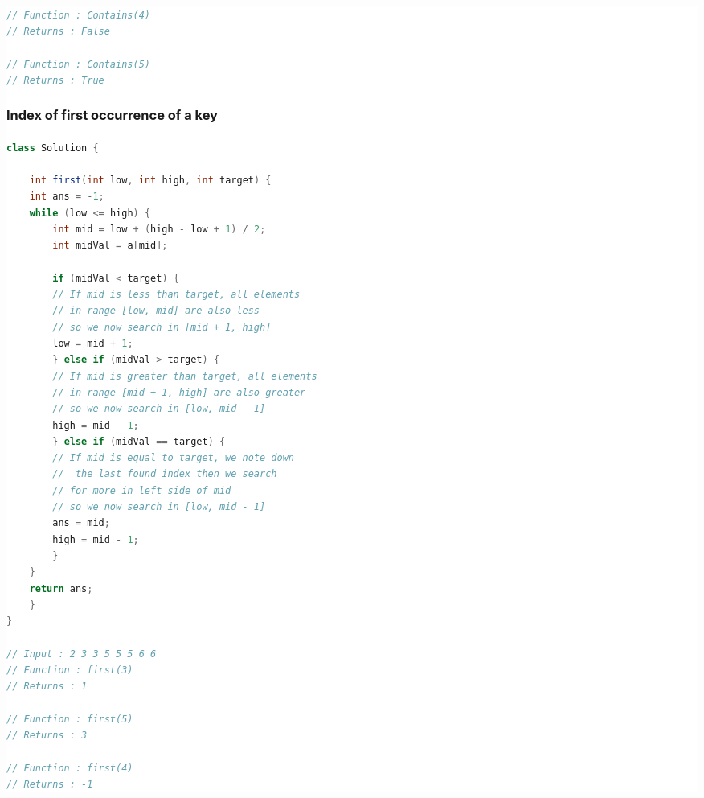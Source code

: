 ```java showLineNumbers
// Function : Contains(4)
// Returns : False

// Function : Contains(5)
// Returns : True
```

### Index of first occurrence of a key

```java showLineNumbers
class Solution {

    int first(int low, int high, int target) {
    int ans = -1;
    while (low <= high) {
        int mid = low + (high - low + 1) / 2;
        int midVal = a[mid];

        if (midVal < target) {
        // If mid is less than target, all elements
        // in range [low, mid] are also less
        // so we now search in [mid + 1, high]
        low = mid + 1;
        } else if (midVal > target) {
        // If mid is greater than target, all elements
        // in range [mid + 1, high] are also greater
        // so we now search in [low, mid - 1]
        high = mid - 1;
        } else if (midVal == target) {
        // If mid is equal to target, we note down
        //  the last found index then we search
        // for more in left side of mid
        // so we now search in [low, mid - 1]
        ans = mid;
        high = mid - 1;
        }
    }
    return ans;
    }
}

// Input : 2 3 3 5 5 5 6 6
// Function : first(3)
// Returns : 1

// Function : first(5)
// Returns : 3

// Function : first(4)
// Returns : -1
```
